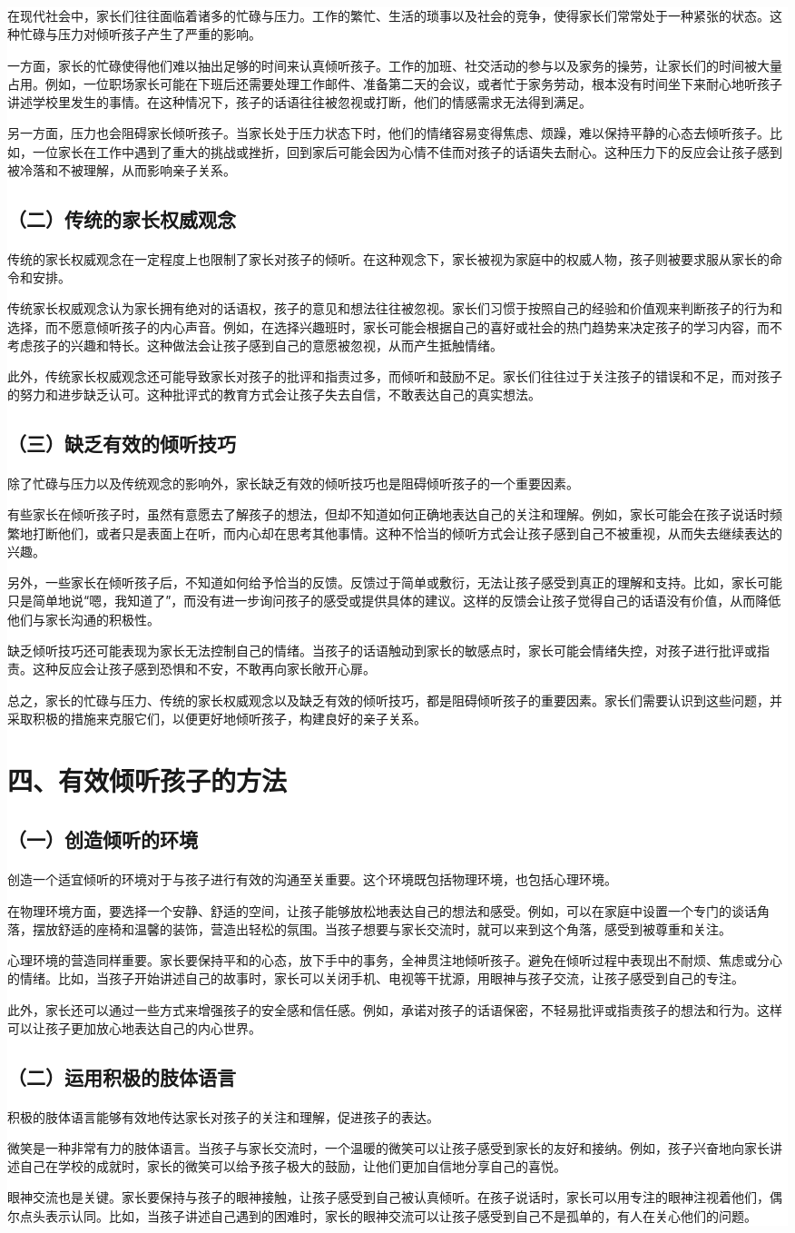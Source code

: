 在现代社会中，家长们往往面临着诸多的忙碌与压力。工作的繁忙、生活的琐事以及社会的竞争，使得家长们常常处于一种紧张的状态。这种忙碌与压力对倾听孩子产生了严重的影响。

一方面，家长的忙碌使得他们难以抽出足够的时间来认真倾听孩子。工作的加班、社交活动的参与以及家务的操劳，让家长们的时间被大量占用。例如，一位职场家长可能在下班后还需要处理工作邮件、准备第二天的会议，或者忙于家务劳动，根本没有时间坐下来耐心地听孩子讲述学校里发生的事情。在这种情况下，孩子的话语往往被忽视或打断，他们的情感需求无法得到满足。

另一方面，压力也会阻碍家长倾听孩子。当家长处于压力状态下时，他们的情绪容易变得焦虑、烦躁，难以保持平静的心态去倾听孩子。比如，一位家长在工作中遇到了重大的挑战或挫折，回到家后可能会因为心情不佳而对孩子的话语失去耐心。这种压力下的反应会让孩子感到被冷落和不被理解，从而影响亲子关系。

## （二）传统的家长权威观念

传统的家长权威观念在一定程度上也限制了家长对孩子的倾听。在这种观念下，家长被视为家庭中的权威人物，孩子则被要求服从家长的命令和安排。

传统家长权威观念认为家长拥有绝对的话语权，孩子的意见和想法往往被忽视。家长们习惯于按照自己的经验和价值观来判断孩子的行为和选择，而不愿意倾听孩子的内心声音。例如，在选择兴趣班时，家长可能会根据自己的喜好或社会的热门趋势来决定孩子的学习内容，而不考虑孩子的兴趣和特长。这种做法会让孩子感到自己的意愿被忽视，从而产生抵触情绪。

此外，传统家长权威观念还可能导致家长对孩子的批评和指责过多，而倾听和鼓励不足。家长们往往过于关注孩子的错误和不足，而对孩子的努力和进步缺乏认可。这种批评式的教育方式会让孩子失去自信，不敢表达自己的真实想法。

## （三）缺乏有效的倾听技巧

除了忙碌与压力以及传统观念的影响外，家长缺乏有效的倾听技巧也是阻碍倾听孩子的一个重要因素。

有些家长在倾听孩子时，虽然有意愿去了解孩子的想法，但却不知道如何正确地表达自己的关注和理解。例如，家长可能会在孩子说话时频繁地打断他们，或者只是表面上在听，而内心却在思考其他事情。这种不恰当的倾听方式会让孩子感到自己不被重视，从而失去继续表达的兴趣。

另外，一些家长在倾听孩子后，不知道如何给予恰当的反馈。反馈过于简单或敷衍，无法让孩子感受到真正的理解和支持。比如，家长可能只是简单地说“嗯，我知道了”，而没有进一步询问孩子的感受或提供具体的建议。这样的反馈会让孩子觉得自己的话语没有价值，从而降低他们与家长沟通的积极性。

缺乏倾听技巧还可能表现为家长无法控制自己的情绪。当孩子的话语触动到家长的敏感点时，家长可能会情绪失控，对孩子进行批评或指责。这种反应会让孩子感到恐惧和不安，不敢再向家长敞开心扉。

总之，家长的忙碌与压力、传统的家长权威观念以及缺乏有效的倾听技巧，都是阻碍倾听孩子的重要因素。家长们需要认识到这些问题，并采取积极的措施来克服它们，以便更好地倾听孩子，构建良好的亲子关系。

# 四、有效倾听孩子的方法

## （一）创造倾听的环境

创造一个适宜倾听的环境对于与孩子进行有效的沟通至关重要。这个环境既包括物理环境，也包括心理环境。

在物理环境方面，要选择一个安静、舒适的空间，让孩子能够放松地表达自己的想法和感受。例如，可以在家庭中设置一个专门的谈话角落，摆放舒适的座椅和温馨的装饰，营造出轻松的氛围。当孩子想要与家长交流时，就可以来到这个角落，感受到被尊重和关注。

心理环境的营造同样重要。家长要保持平和的心态，放下手中的事务，全神贯注地倾听孩子。避免在倾听过程中表现出不耐烦、焦虑或分心的情绪。比如，当孩子开始讲述自己的故事时，家长可以关闭手机、电视等干扰源，用眼神与孩子交流，让孩子感受到自己的专注。

此外，家长还可以通过一些方式来增强孩子的安全感和信任感。例如，承诺对孩子的话语保密，不轻易批评或指责孩子的想法和行为。这样可以让孩子更加放心地表达自己的内心世界。

## （二）运用积极的肢体语言

积极的肢体语言能够有效地传达家长对孩子的关注和理解，促进孩子的表达。

微笑是一种非常有力的肢体语言。当孩子与家长交流时，一个温暖的微笑可以让孩子感受到家长的友好和接纳。例如，孩子兴奋地向家长讲述自己在学校的成就时，家长的微笑可以给予孩子极大的鼓励，让他们更加自信地分享自己的喜悦。

眼神交流也是关键。家长要保持与孩子的眼神接触，让孩子感受到自己被认真倾听。在孩子说话时，家长可以用专注的眼神注视着他们，偶尔点头表示认同。比如，当孩子讲述自己遇到的困难时，家长的眼神交流可以让孩子感受到自己不是孤单的，有人在关心他们的问题。
